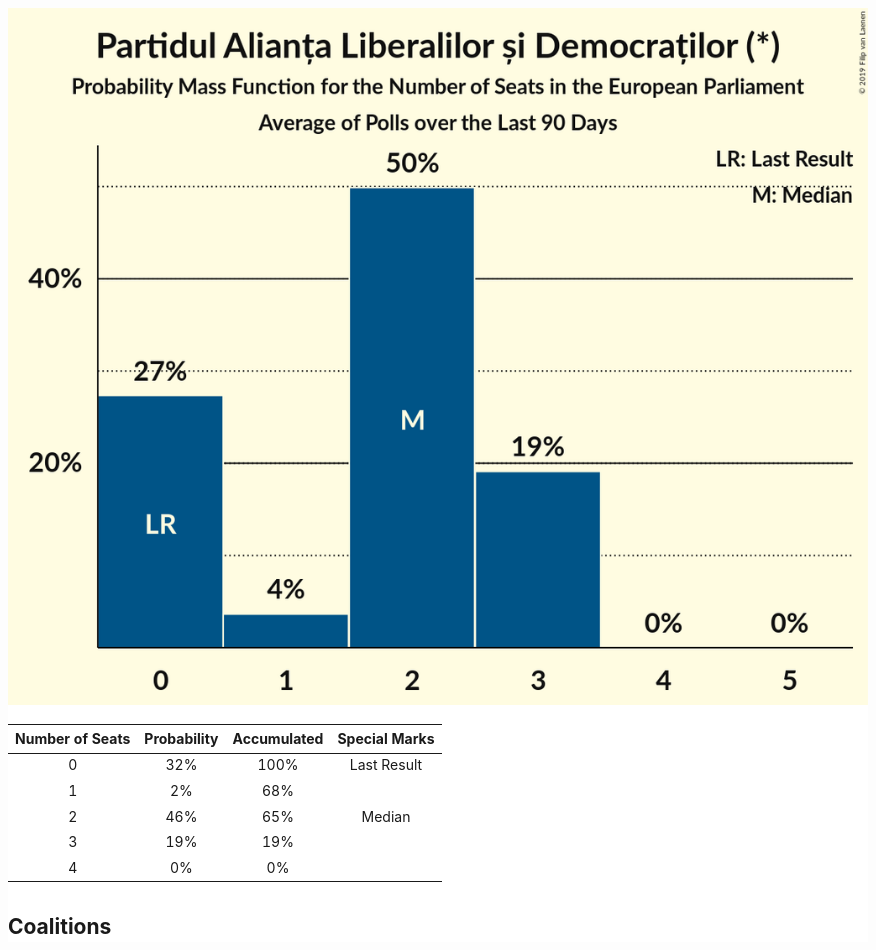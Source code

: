 ![Graph with seats probability mass function not yet produced](average-2019-09-30-seats-pmf-partidulalianțaliberalilorșidemocraților.png "Seats Probability Mass Function")

| Number of Seats | Probability | Accumulated | Special Marks |
|:---------------:|:-----------:|:-----------:|:-------------:|
| 0 | 32% | 100% | Last Result |
| 1 | 2% | 68% |  |
| 2 | 46% | 65% | Median |
| 3 | 19% | 19% |  |
| 4 | 0% | 0% |  |


## Coalitions
